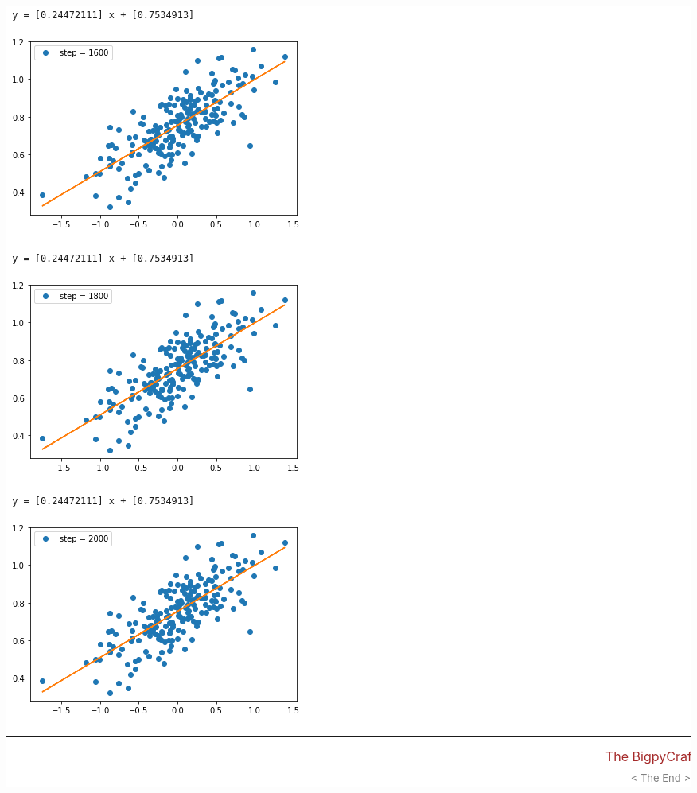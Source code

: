 
    
     y = [0.24472111] x + [0.7534913] 
    


![png](output_27_25.png)


    
     y = [0.24472111] x + [0.7534913] 
    


![png](output_27_27.png)


    
     y = [0.24472111] x + [0.7534913] 
    


![png](output_27_29.png)


<hr>
<marquee><font size=3 color='brown'>The BigpyCraft find the information to design valuable society with Technology & Craft.</font></marquee>
<div align='right'><font size=2 color='gray'> &lt; The End &gt; </font></div>
